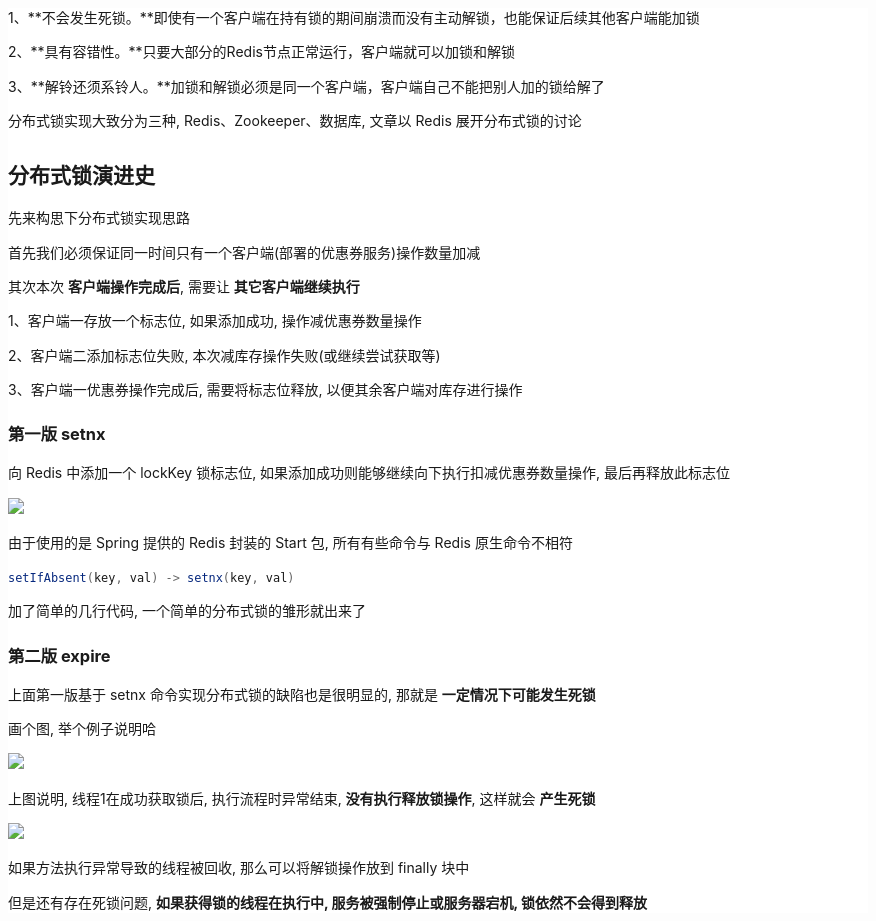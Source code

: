 1、**不会发生死锁。**即使有一个客户端在持有锁的期间崩溃而没有主动解锁，也能保证后续其他客户端能加锁

2、**具有容错性。**只要大部分的Redis节点正常运行，客户端就可以加锁和解锁

3、**解铃还须系铃人。**加锁和解锁必须是同一个客户端，客户端自己不能把别人加的锁给解了

分布式锁实现大致分为三种, Redis、Zookeeper、数据库, 文章以 Redis 展开分布式锁的讨论



## 分布式锁演进史

先来构思下分布式锁实现思路

首先我们必须保证同一时间只有一个客户端(部署的优惠券服务)操作数量加减

其次本次 **客户端操作完成后**, 需要让 **其它客户端继续执行**

1、客户端一存放一个标志位, 如果添加成功, 操作减优惠券数量操作

2、客户端二添加标志位失败, 本次减库存操作失败(或继续尝试获取等)

3、客户端一优惠券操作完成后, 需要将标志位释放, 以便其余客户端对库存进行操作



### 第一版 setnx

向 Redis 中添加一个 lockKey 锁标志位, 如果添加成功则能够继续向下执行扣减优惠券数量操作, 最后再释放此标志位

![](https://images-machen.oss-cn-beijing.aliyuncs.com/setIfAbsent.png)



由于使用的是 Spring 提供的 Redis 封装的 Start 包, 所有有些命令与 Redis 原生命令不相符

```java
setIfAbsent(key, val) -> setnx(key, val)
```



加了简单的几行代码, 一个简单的分布式锁的雏形就出来了



### 第二版 expire

上面第一版基于 setnx 命令实现分布式锁的缺陷也是很明显的, 那就是 **一定情况下可能发生死锁**

画个图, 举个例子说明哈

![](https://images-machen.oss-cn-beijing.aliyuncs.com/image-20201121112507681.png)

上图说明, 线程1在成功获取锁后, 执行流程时异常结束, **没有执行释放锁操作**, 这样就会 **产生死锁**

![](https://images-machen.oss-cn-beijing.aliyuncs.com/刺激.jpg)

如果方法执行异常导致的线程被回收, 那么可以将解锁操作放到 finally 块中

但是还有存在死锁问题, **如果获得锁的线程在执行中, 服务被强制停止或服务器宕机, 锁依然不会得到释放**

